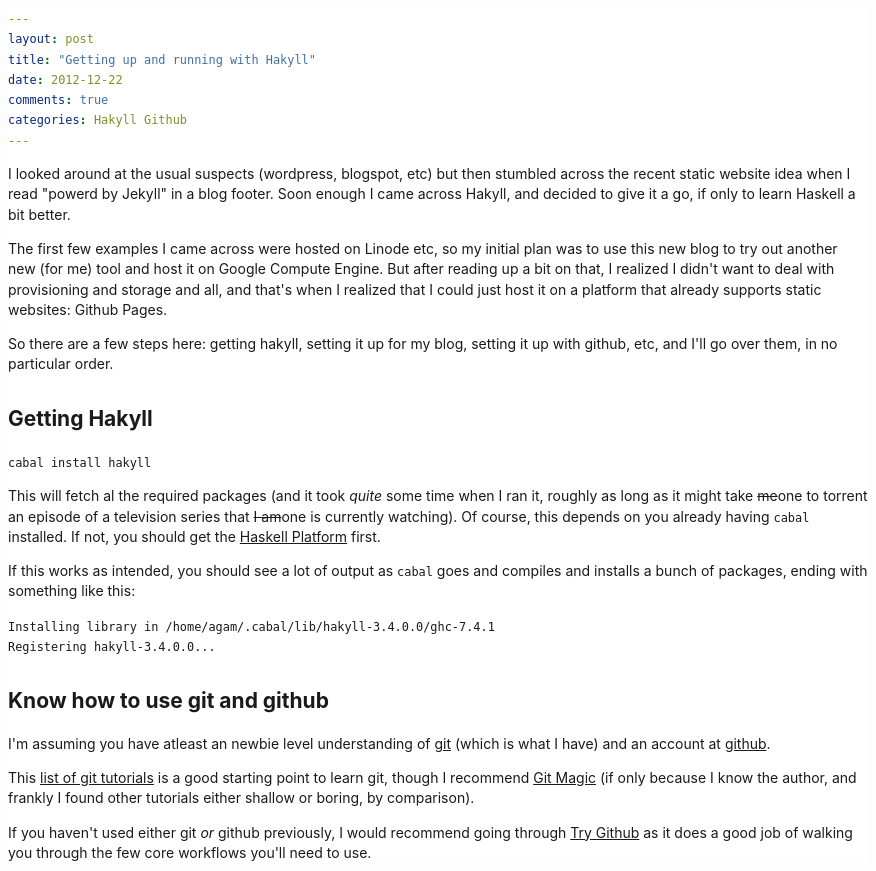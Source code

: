 ```yaml
---
layout: post
title: "Getting up and running with Hakyll"
date: 2012-12-22
comments: true
categories: Hakyll Github
---
```


I looked around at the usual suspects (wordpress, blogspot, etc) but then stumbled across the recent static website idea when I read "powerd by Jekyll" in a blog footer. Soon enough I came across Hakyll, and decided to give it a go, if only to learn Haskell a bit better.

The first few examples I came across were hosted on Linode etc, so my initial plan was to use this new blog to try out another new (for me) tool and host it on Google Compute Engine. But after reading up a bit on that, I realized I didn't want to deal with provisioning and storage and all, and that's when I realized that I could just host it on a platform that already supports static websites: Github Pages.

So there are a few steps here: getting hakyll, setting it up for my blog, setting it up with github, etc, and I'll go over them, in no particular order.

Getting Hakyll
--------------------

```bash
cabal install hakyll
```

This will fetch al the required packages (and it took *quite* some time when I ran it, roughly as long as it might take ~~me~~one to torrent an episode of a television series that ~~I am~~one is currently watching). Of course, this depends on you already having `cabal` installed. If not, you should get the [Haskell Platform](http://www.haskell.org/platform/) first.

If this works as intended, you should see a lot of output as `cabal` goes and compiles and installs a bunch of packages, ending with something like this:

```
Installing library in /home/agam/.cabal/lib/hakyll-3.4.0.0/ghc-7.4.1
Registering hakyll-3.4.0.0...
```

Know how to use git and github
-------------------------------

I'm assuming you have atleast an newbie level understanding of [git](http://git-scm.com/) (which is what I have) and an account at [github](http://www.github.com).

This [list of git tutorials](http://sixrevisions.com/resources/git-tutorials-beginners/) is a good starting point to learn git, though I recommend [Git Magic](http://www-cs-students.stanford.edu/~blynn/gitmagic/) (if only because I know the author, and frankly I found other tutorials either shallow or boring, by comparison).

If you haven't used either git *or* github previously, I would recommend going through [Try Github](http://try.github.com/) as it does a good job of walking you through the few core workflows you'll need to use.

